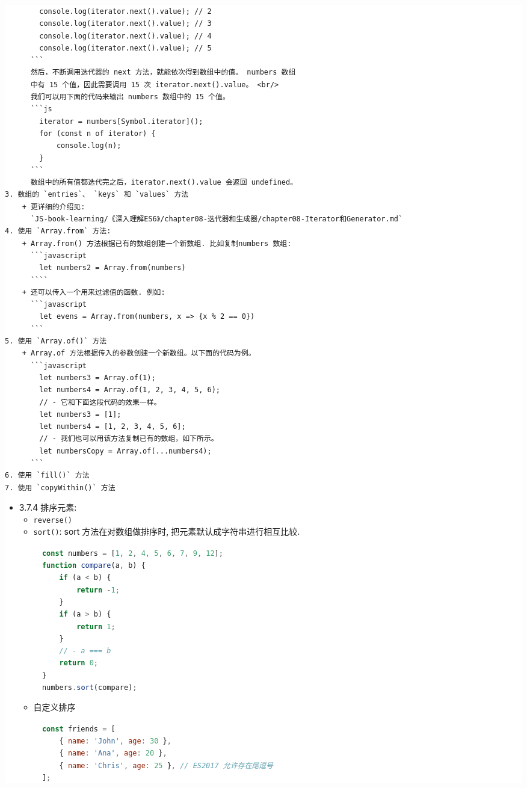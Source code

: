             console.log(iterator.next().value); // 2
            console.log(iterator.next().value); // 3
            console.log(iterator.next().value); // 4
            console.log(iterator.next().value); // 5
          ```
          然后，不断调用迭代器的 next 方法，就能依次得到数组中的值。 numbers 数组
          中有 15 个值，因此需要调用 15 次 iterator.next().value。 <br/>
          我们可以用下面的代码来输出 numbers 数组中的 15 个值。
          ```js
            iterator = numbers[Symbol.iterator]();
            for (const n of iterator) {
                console.log(n);
            }
          ```
          数组中的所有值都迭代完之后，iterator.next().value 会返回 undefined。
    3. 数组的 `entries`、 `keys` 和 `values` 方法
        + 更详细的介绍见: 
          `JS-book-learning/《深入理解ES6》/chapter08-迭代器和生成器/chapter08-Iterator和Generator.md`   
    4. 使用 `Array.from` 方法: 
        + Array.from() 方法根据已有的数组创建一个新数组. 比如复制numbers 数组: 
          ```javascript 
            let numbers2 = Array.from(numbers)
          ````
        + 还可以传入一个用来过滤值的函数. 例如:
          ```javascript
            let evens = Array.from(numbers, x => {x % 2 == 0})
          ```
    5. 使用 `Array.of()` 方法 
        + Array.of 方法根据传入的参数创建一个新数组。以下面的代码为例。
          ```javascript
            let numbers3 = Array.of(1);
            let numbers4 = Array.of(1, 2, 3, 4, 5, 6);
            // - 它和下面这段代码的效果一样。
            let numbers3 = [1];
            let numbers4 = [1, 2, 3, 4, 5, 6];
            // - 我们也可以用该方法复制已有的数组，如下所示。
            let numbersCopy = Array.of(...numbers4);      
          ```
    6. 使用 `fill()` 方法
    7. 使用 `copyWithin()` 方法      
- 3.7.4 排序元素: 
    + `reverse()`
    + `sort()`: sort 方法在对数组做排序时, 把元素默认成字符串进行相互比较.
      ```js
        const numbers = [1, 2, 4, 5, 6, 7, 9, 12];
        function compare(a, b) {
            if (a < b) {
                return -1;
            }
            if (a > b) {
                return 1;
            }
            // - a === b
            return 0;
        }
        numbers.sort(compare);
      ```
    + 自定义排序
      ```js
        const friends = [
            { name: 'John', age: 30 },
            { name: 'Ana', age: 20 },
            { name: 'Chris', age: 25 }, // ES2017 允许存在尾逗号
        ];